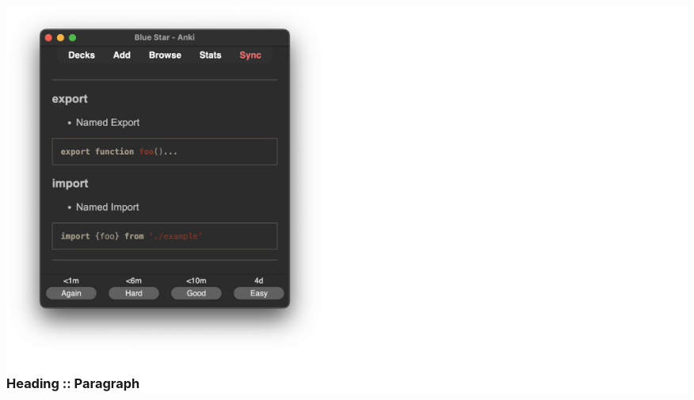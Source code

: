 <div> <img src="./images/section-subsection-back.png/" alt="Description" width="400"> </div>

### Heading :: Paragraph

